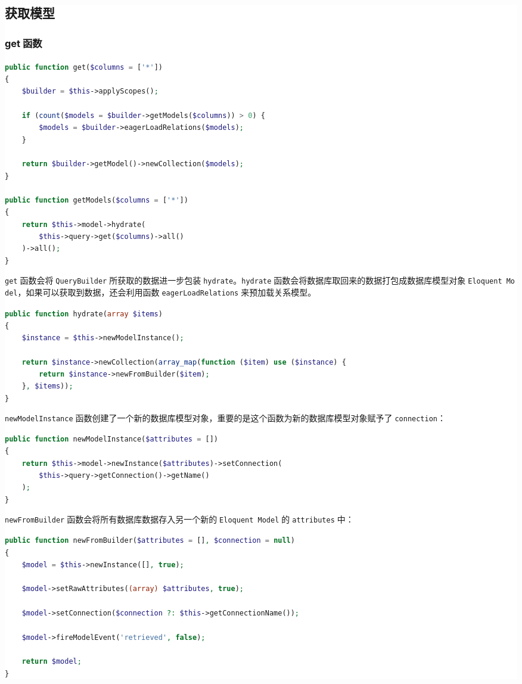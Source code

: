 ## 获取模型

### get 函数

```php
public function get($columns = ['*'])
{
    $builder = $this->applyScopes();

    if (count($models = $builder->getModels($columns)) > 0) {
        $models = $builder->eagerLoadRelations($models);
    }

    return $builder->getModel()->newCollection($models);
}

public function getModels($columns = ['*'])
{
    return $this->model->hydrate(
        $this->query->get($columns)->all()
    )->all();
}
```
`get` 函数会将 `QueryBuilder` 所获取的数据进一步包装 `hydrate`。`hydrate` 函数会将数据库取回来的数据打包成数据库模型对象 `Eloquent Model`，如果可以获取到数据，还会利用函数 `eagerLoadRelations` 来预加载关系模型。

```php
public function hydrate(array $items)
{
    $instance = $this->newModelInstance();

    return $instance->newCollection(array_map(function ($item) use ($instance) {
        return $instance->newFromBuilder($item);
    }, $items));
}
```
`newModelInstance` 函数创建了一个新的数据库模型对象，重要的是这个函数为新的数据库模型对象赋予了 `connection`：

```php
public function newModelInstance($attributes = [])
{
    return $this->model->newInstance($attributes)->setConnection(
        $this->query->getConnection()->getName()
    );
}
```
`newFromBuilder` 函数会将所有数据库数据存入另一个新的 `Eloquent Model` 的 `attributes` 中：

```php
public function newFromBuilder($attributes = [], $connection = null)
{
    $model = $this->newInstance([], true);

    $model->setRawAttributes((array) $attributes, true);

    $model->setConnection($connection ?: $this->getConnectionName());

    $model->fireModelEvent('retrieved', false);

    return $model;
}
```

